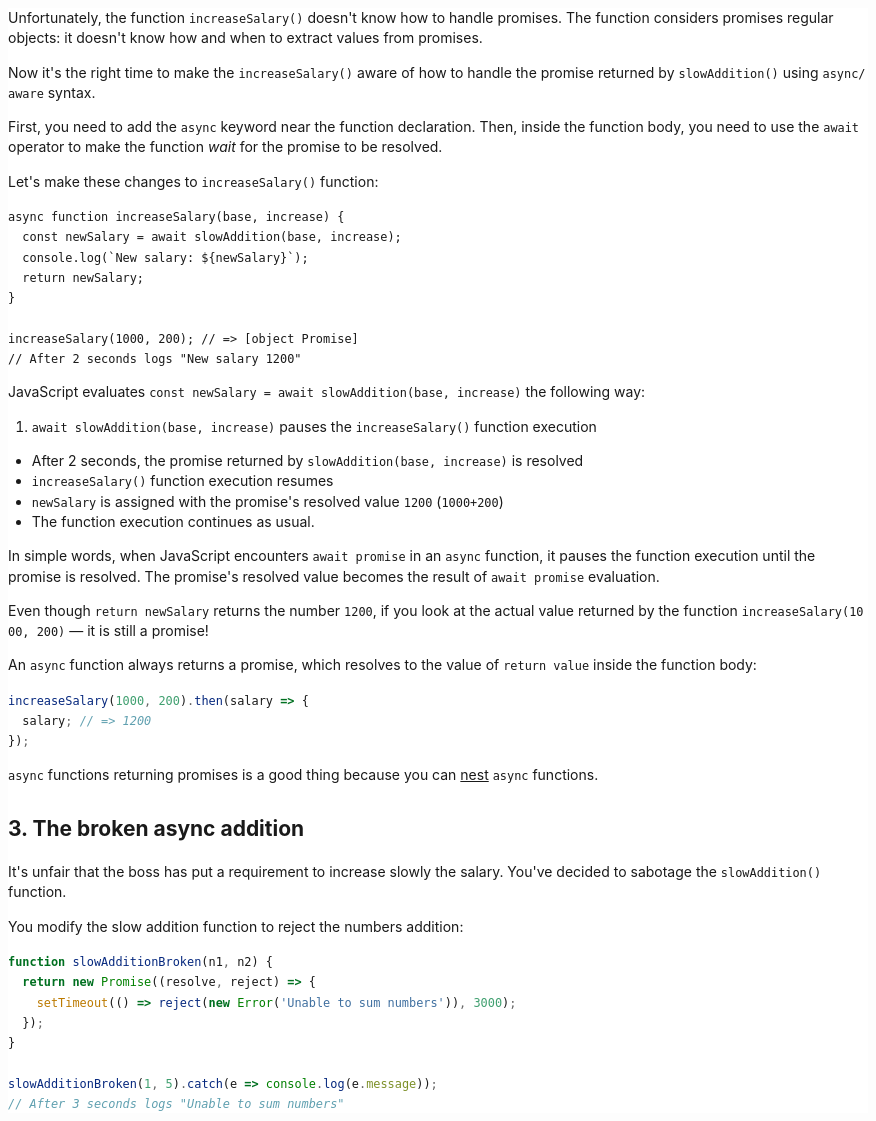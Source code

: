 Unfortunately, the function `increaseSalary()` doesn't know how to handle promises. The function considers promises regular objects: it doesn't know how and when to extract values from promises.   

Now it's the right time to make the `increaseSalary()` aware of how to handle the promise returned by `slowAddition()` using `async/aware` syntax.  

First, you need to add the `async` keyword near the function declaration. Then, inside the function body, you need to use the `await` operator to make the function *wait* for the promise to be resolved.  

Let's make these changes to `increaseSalary()` function:

```javascript{0-1}
async function increaseSalary(base, increase) {
  const newSalary = await slowAddition(base, increase);
  console.log(`New salary: ${newSalary}`);
  return newSalary;
}

increaseSalary(1000, 200); // => [object Promise]
// After 2 seconds logs "New salary 1200"
```

JavaScript evaluates `const newSalary = await slowAddition(base, increase)` the following way:

1. `await slowAddition(base, increase)` pauses the `increaseSalary()` function execution
* After 2 seconds, the promise returned by `slowAddition(base, increase)` is resolved
* `increaseSalary()` function execution resumes
* `newSalary` is assigned with the promise's resolved value `1200` (`1000+200`)  
* The function execution continues as usual.  

In simple words, when JavaScript encounters `await promise` in an `async` function, it pauses the function execution until the promise is resolved. The promise's resolved value becomes the result of `await promise` evaluation.  

Even though `return newSalary` returns the number `1200`, if you look at the actual value returned by the function `increaseSalary(1000, 200)` &mdash; it is still a promise!  

An `async` function always returns a promise, which resolves to the value of `return value` inside the function body:

```javascript
increaseSalary(1000, 200).then(salary => {
  salary; // => 1200
});
```

`async` functions returning promises is a good thing because you can [nest](#4-nesting-asynchronous-functions) `async` functions.  

## 3. The broken async addition

It's unfair that the boss has put a requirement to increase slowly the salary. You've decided to sabotage the `slowAddition()` function.  

You modify the slow addition function to reject the numbers addition:

```javascript
function slowAdditionBroken(n1, n2) {
  return new Promise((resolve, reject) => {
    setTimeout(() => reject(new Error('Unable to sum numbers')), 3000);
  });
}

slowAdditionBroken(1, 5).catch(e => console.log(e.message));
// After 3 seconds logs "Unable to sum numbers"
```
